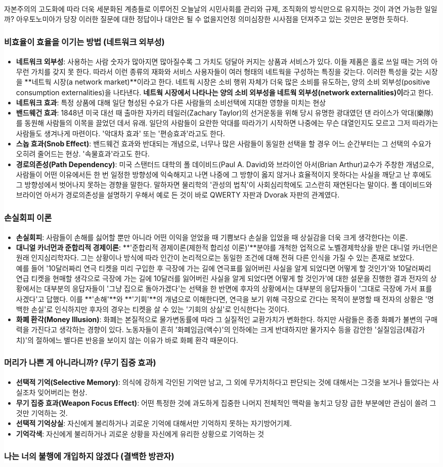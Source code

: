 자본주의의 고도화에 따라 더욱 세분화된 계층들로 이루어진 오늘날의 시민사회를 관리와 규제, 조직화의 방식만으로 유지하는 것이 과연 가능한 일일까? 아우토노미아가 당장 이러한 질문에 대한 정답이나 대안은 될 수 없을지언정 의미심장한 시사점을 던져주고 있는 것만은 분명한 듯하다.




### 비효율이 효율을 이기는 방법 (네트워크 외부성)

- **네트워크 외부성**: 사용하는 사람 숫자가 많아지면 많아질수록 그 가치도 덩달아 커지는 상품과 서비스가 있다. 이들 제품은 홀로 쓰일 때는 거의 아무런 가치를 갖지 못 한다. 따라서 이런 종류의 재화와 서비스 사용자들이 여러 형태의 네트웍을 구성하는 특징을 갖는다. 이러한 특성을 갖는 시장을 **네트웍 시장(a network market)**이라고 한다. 네트웍 시장은 소비 행위 자체가 더욱 많은 소비를 유도하는, 양의 소비 외부성(positive consumption externalities)을 나타낸다. **네트웍 시장에서 나타나는 양의 소비 외부성을 네트웍 외부성(network externalities)이**라고 한다.
- **네트워크 효과**: 특정 상품에 대해 일단 형성된 수요가 다른 사람들의 소비선택에 지대한 영향을 미치는 현상
- **밴드웨건 효과**: 1848년 미국 대선 때 출마한 자카리 테일러(Zachary Taylor)의 선거운동을 위해 당시 유명한 광대였던 댄 라이스가 악대(樂隊)를 동원해 사람들의 이목을 끌었던 데서 유래. 일단의 사람들이 요란한 악대를 따라가기 시작하면 나중에는 무슨 대열인지도 모르고 그저 따라가는 사람들도 생겨나게 마련이다. '악대차 효과' 또는 '편승효과'라고도 한다.
- **스놉 효과(Snob Effect)**: 밴드웨건 효과와 반대되는 개념으로, 너무나 많은 사람들이 동일한 선택을 할 경우 어느 순간부터는 그 선택의 수요가 오히려 줄어드는 현상. '속물효과'라고도 한다.
- **경로의존성(Path Dependency)**: 미국 스탠터드 대학의 폴 데이비드(Paul A. David)와 브라이언 아서(Brian Arthur)교수가 주창한 개념으로, 사람들이 어떤 이유에서든 한 번 일정한 방향성에 익숙해지고 나면 나중에 그 방향이 옳지 않거나 효율적이지 못하다는 사실을 깨닫고 난 후에도 그 방향성에서 벗어나지 못하는 경향을 말한다. 말하자면 물리학의 '관성의 법칙'이 사회심리학에도 고스란히 재연된다는 말이다. 폴 데이비드와 브라이언 아서가 경로의존성을 설명하기 우해서 예로 든 것이 바로 QWERTY 자판과 Dvorak 자판의 관계였다.




### 손실회피 이론

- **손실회피**: 사람들이 손해를 싫어할 뿐만 아니라 어떤 이익을 얻었을 때 기쁨보다 손실을 입었을 때 상실감을 더욱 크게 생각한다는 이론.
- **대니얼 카너먼과 준합리적 경제이론**: **'준합리적 경제이론(제한적 합리성 이론)'**분야를 개척한 업적으로 노벨경제학상을 받은 대니얼 카너먼은 원래 인지심리학자다. 그는 상황이나 방식에 따라 인간이 논리적으로는 동일한 조건에 대해 전혀 다른 인식을 가질 수 있는 존재로 보았다.     
예를 들어 '10달러짜리 연극 티켓을 미리 구입한 후 극장에 가는 길에 연극표를 잃어버린 사실을 알게 되었다면 어떻게 할 것인가'와 10달러짜리 연급 티켓을 현매할 생각으로 극장에 가는 길에 10달러를 잃어버린 사실을 알게 되었다면 어떻게 할 것인가'에 대한 설문을 진행한 결과 전자의 상황에서는 대부분의 응답자들이 '그냥 집으로 돌아가겠다'는 선택을 한 반면에 후자의 상황에서는 대부분의 응답자들이 '그대로 극장에 가서 표를 사겠다'고 답했다.
이를 **'손해'**와 **'기회'**의 개념으로 이해한다면, 연극을 보기 위해 극장으로 간다는 목적이 분명할 때 전자의 상황은 '명백한 손실'로 인식하지만 후자의 경우는 티켓을 살 수 있는 '기회의 상실'로 인식한다는 것이다.
- **화폐 환각(Money Illusion)**: 화폐는 본질적으로 물가변동률에 따라 그 실질적인 교환가치가 변화한다. 하지만 사람들은 종종 화폐가 불변의 구매력을 가진다고 생각하는 경향이 있다.
노동자들이 흔히 '화폐임금(액수)'의 인하에는 크게 반대하지만 물가지수 등을 감안한 '실질임금(체감가치)'의 절하에느 별다른 반응을 보이지 않는 이유가 바로 화폐 환각 때문이다.




### 머리가 나쁜 게 아니라니까? (무기 집중 효과)

- **선택적 기억(Selective Memory)**: 의식에 강하게 각인된 기억만 남고, 그 외에 무가치하다고 판단되는 것에 대해서는 그것을 보거나 들었다는 사실조차 잊어버리는 현상.
- **무기 집중 효과(Weapon Focus Effect)**: 어떤 특정한 것에 과도하게 집중한 나머지 전체적인 맥락을 놓치고 당장 급한 부분에만 관심이 쏠려 그것만 기억하는 것.
- **선택적 기억상실**: 자신에게 불리하거나 괴로운 기억에 대해서만 기억하지 못하는 자기방어기제.
- **기억각색**: 자신에게 불리하거나 괴로운 상황을 자신에게 유리한 상황으로 기억하는 것




### 나는 너의 불행에 개입하지 않겠다 (결백한 방관자)
